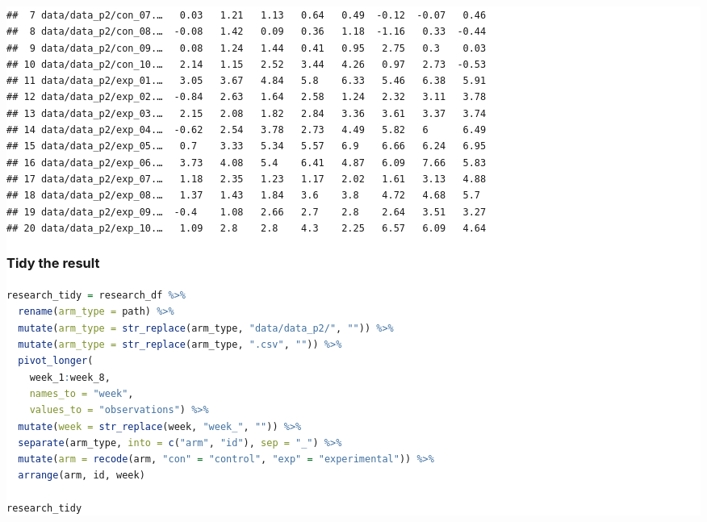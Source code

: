     ##  7 data/data_p2/con_07.…   0.03   1.21   1.13   0.64   0.49  -0.12  -0.07   0.46
    ##  8 data/data_p2/con_08.…  -0.08   1.42   0.09   0.36   1.18  -1.16   0.33  -0.44
    ##  9 data/data_p2/con_09.…   0.08   1.24   1.44   0.41   0.95   2.75   0.3    0.03
    ## 10 data/data_p2/con_10.…   2.14   1.15   2.52   3.44   4.26   0.97   2.73  -0.53
    ## 11 data/data_p2/exp_01.…   3.05   3.67   4.84   5.8    6.33   5.46   6.38   5.91
    ## 12 data/data_p2/exp_02.…  -0.84   2.63   1.64   2.58   1.24   2.32   3.11   3.78
    ## 13 data/data_p2/exp_03.…   2.15   2.08   1.82   2.84   3.36   3.61   3.37   3.74
    ## 14 data/data_p2/exp_04.…  -0.62   2.54   3.78   2.73   4.49   5.82   6      6.49
    ## 15 data/data_p2/exp_05.…   0.7    3.33   5.34   5.57   6.9    6.66   6.24   6.95
    ## 16 data/data_p2/exp_06.…   3.73   4.08   5.4    6.41   4.87   6.09   7.66   5.83
    ## 17 data/data_p2/exp_07.…   1.18   2.35   1.23   1.17   2.02   1.61   3.13   4.88
    ## 18 data/data_p2/exp_08.…   1.37   1.43   1.84   3.6    3.8    4.72   4.68   5.7 
    ## 19 data/data_p2/exp_09.…  -0.4    1.08   2.66   2.7    2.8    2.64   3.51   3.27
    ## 20 data/data_p2/exp_10.…   1.09   2.8    2.8    4.3    2.25   6.57   6.09   4.64

### Tidy the result

``` r
research_tidy = research_df %>% 
  rename(arm_type = path) %>% 
  mutate(arm_type = str_replace(arm_type, "data/data_p2/", "")) %>% 
  mutate(arm_type = str_replace(arm_type, ".csv", "")) %>% 
  pivot_longer(
    week_1:week_8,
    names_to = "week",
    values_to = "observations") %>% 
  mutate(week = str_replace(week, "week_", "")) %>% 
  separate(arm_type, into = c("arm", "id"), sep = "_") %>% 
  mutate(arm = recode(arm, "con" = "control", "exp" = "experimental")) %>% 
  arrange(arm, id, week) 
  
research_tidy
```
